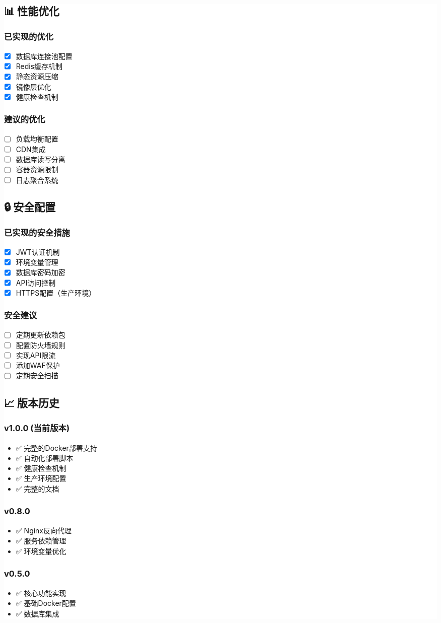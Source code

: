 ## 📊 性能优化

### 已实现的优化
- [x] 数据库连接池配置
- [x] Redis缓存机制
- [x] 静态资源压缩
- [x] 镜像层优化
- [x] 健康检查机制

### 建议的优化
- [ ] 负载均衡配置
- [ ] CDN集成
- [ ] 数据库读写分离
- [ ] 容器资源限制
- [ ] 日志聚合系统

## 🔒 安全配置

### 已实现的安全措施
- [x] JWT认证机制
- [x] 环境变量管理
- [x] 数据库密码加密
- [x] API访问控制
- [x] HTTPS配置（生产环境）

### 安全建议
- [ ] 定期更新依赖包
- [ ] 配置防火墙规则
- [ ] 实现API限流
- [ ] 添加WAF保护
- [ ] 定期安全扫描

## 📈 版本历史

### v1.0.0 (当前版本)
- ✅ 完整的Docker部署支持
- ✅ 自动化部署脚本
- ✅ 健康检查机制
- ✅ 生产环境配置
- ✅ 完整的文档

### v0.8.0
- ✅ Nginx反向代理
- ✅ 服务依赖管理
- ✅ 环境变量优化

### v0.5.0
- ✅ 核心功能实现
- ✅ 基础Docker配置
- ✅ 数据库集成
